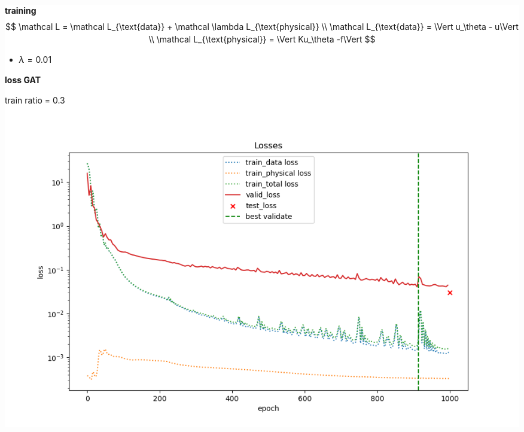 **training**
$$
\mathcal L = \mathcal L_{\text{data}} + \mathcal \lambda L_{\text{physical}}
\\
\mathcal L_{\text{data}} = \Vert u_\theta - u\Vert
\\
\mathcal L_{\text{physical}} = \Vert Ku_\theta -f\Vert
$$


- $\lambda = 0.01$ 

**loss GAT**

train ratio = 0.3

![GAT without SCEA](RAEDME.assets/0.3_GAT_4_2_64_3_4_loss_phy.png)
